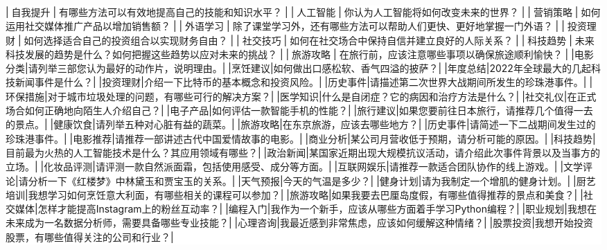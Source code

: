 | 自我提升                     | 有哪些方法可以有效地提高自己的技能和知识水平？                                                                          |
| 人工智能                     | 你认为人工智能将如何改变未来的世界？                                                                                    |
| 营销策略                     | 如何运用社交媒体推广产品以增加销售额？                                                                                  |
| 外语学习                     | 除了课堂学习外，还有哪些方法可以帮助人们更快、更好地掌握一门外语？                                                      |
| 投资理财                     | 如何选择适合自己的投资组合以实现财务自由？                                                                              |
| 社交技巧                     | 如何在社交场合中保持自信并建立良好的人际关系？                                                                          |
| 科技趋势                     | 未来科技发展的趋势是什么？如何把握这些趋势以应对未来的挑战？                                                            |
| 旅游攻略                     | 在旅行前，应该注意哪些事项以确保旅途顺利愉快？                                                                          |
|电影分类|请列举三部您认为最好的动作片，说明理由。|
|烹饪建议|如何做出口感松软、香气四溢的披萨？|
|年度总结|2022年全球最大的几起科技新闻事件是什么？|
|投资理财|介绍一下比特币的基本概念和投资风险。|
|历史事件|请描述第二次世界大战期间所发生的珍珠港事件。|
|环保措施|对于城市垃圾处理的问题，有哪些可行的解决方案？|
|医学知识|什么是自闭症？它的病因和治疗方法是什么？|
|社交礼仪|在正式场合如何正确地向陌生人介绍自己？|
|电子产品|如何评估一款智能手机的性能？|
|旅行建议|如果您要前往日本旅行，请推荐几个值得一去的景点。|
|健康饮食|请列举五种对心脏有益的蔬菜。|
|旅游攻略|在东京旅游，应该去哪些地方？|
|历史事件|请简述一下二战期间发生过的珍珠港事件。|
|电影推荐|请推荐一部讲述古代中国爱情故事的电影。|
|商业分析|某公司月营收低于预期，请分析可能的原因。|
|科技趋势|目前最为火热的人工智能技术是什么？其应用领域有哪些？|
|政治新闻|某国家近期出现大规模抗议活动，请介绍此次事件背景以及当事方的立场。|
|化妆品评测|请评测一款自然派面霜，包括使用感受、成分等方面。|
|互联网娱乐|请推荐一款适合团队协作的线上游戏。|
|文学评论|请分析一下《红楼梦》中林黛玉和贾宝玉的关系。|
|天气预报|今天的气温是多少？|
|健身计划|请为我制定一个增肌的健身计划。|
|厨艺培训|我想学习如何烹饪意大利面，有哪些相关的课程可以参加？|
|旅游攻略|如果我要去巴厘岛度假，有哪些值得推荐的景点和美食？|
|社交媒体|怎样才能提高Instagram上的粉丝互动率？|
|编程入门|我作为一个新手，应该从哪些方面着手学习Python编程？|
|职业规划|我想在未来成为一名数据分析师，需要具备哪些专业技能？|
|心理咨询|我最近感到非常焦虑，应该如何缓解这种情绪？|
|股票投资|我想开始投资股票，有哪些值得关注的公司和行业？|